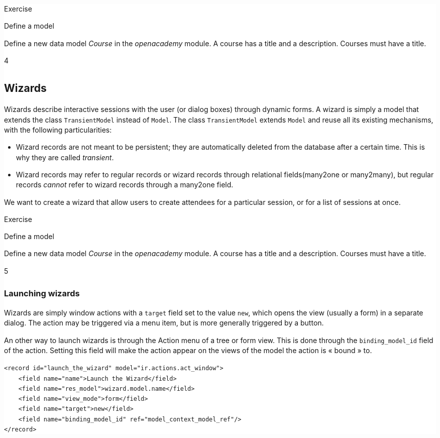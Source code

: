 
<div class="alert alert-dark">
<p class="alert-title">
Exercise</p><p>Define a model</p>
<p>Define a new data model <em>Course</em> in the <em>openacademy</em> module. A course has a title and a
description. Courses must have a title.</p>
</div>4

## Wizards

Wizards describe interactive sessions with the user (or dialog boxes) through
dynamic forms. A wizard is simply a model that extends the class
`TransientModel` instead of `Model`. The class `TransientModel` extends
`Model` and reuse all its existing mechanisms, with the following
particularities:

  * Wizard records are not meant to be persistent; they are automatically deleted from the database after a certain time. This is why they are called _transient_.

  * Wizard records may refer to regular records or wizard records through relational fields(many2one or many2many), but regular records _cannot_ refer to wizard records through a many2one field.

We want to create a wizard that allow users to create attendees for a
particular session, or for a list of sessions at once.

<div class="alert alert-dark">
<p class="alert-title">
Exercise</p><p>Define a model</p>
<p>Define a new data model <em>Course</em> in the <em>openacademy</em> module. A course has a title and a
description. Courses must have a title.</p>
</div>5

### Launching wizards

Wizards are simply window actions with a `target` field set to the value
`new`, which opens the view (usually a form) in a separate dialog. The action
may be triggered via a menu item, but is more generally triggered by a button.

An other way to launch wizards is through the Action menu of a tree or form
view. This is done through the `binding_model_id` field of the action. Setting
this field will make the action appear on the views of the model the action is
« bound » to.

    
    
    <record id="launch_the_wizard" model="ir.actions.act_window">
        <field name="name">Launch the Wizard</field>
        <field name="res_model">wizard.model.name</field>
        <field name="view_mode">form</field>
        <field name="target">new</field>
        <field name="binding_model_id" ref="model_context_model_ref"/>
    </record>
    
